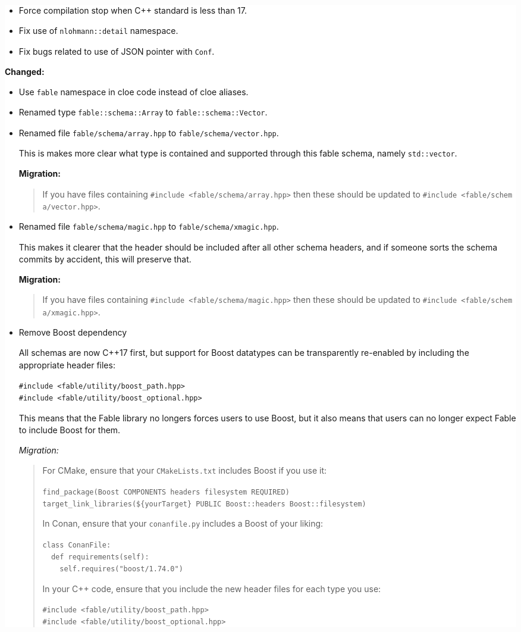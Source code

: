 - Force compilation stop when C++ standard is less than 17.

- Fix use of `nlohmann::detail` namespace.

- Fix bugs related to use of JSON pointer with `Conf`.

**Changed:**

- Use `fable` namespace in cloe code instead of cloe aliases.

- Renamed type `fable::schema::Array` to `fable::schema::Vector`.

- Renamed file `fable/schema/array.hpp` to `fable/schema/vector.hpp`.

  This is makes more clear what type is contained and supported
  through this fable schema, namely `std::vector`.

  **Migration:**
  > If you have files containing `#include <fable/schema/array.hpp>` then
  > these should be updated to `#include <fable/schema/vector.hpp>`.

- Renamed file `fable/schema/magic.hpp` to `fable/schema/xmagic.hpp`.

  This makes it clearer that the header should be included after all other
  schema headers, and if someone sorts the schema commits by accident, this
  will preserve that.

  **Migration:**
  > If you have files containing `#include <fable/schema/magic.hpp>` then
  > these should be updated to `#include <fable/schema/xmagic.hpp>`.

- Remove Boost dependency

  All schemas are now C++17 first, but support for Boost datatypes can be
  transparently re-enabled by including the appropriate header files:

      #include <fable/utility/boost_path.hpp>
      #include <fable/utility/boost_optional.hpp>

  This means that the Fable library no longers forces users to use Boost,
  but it also means that users can no longer expect Fable to include Boost
  for them.

  *Migration:*
  > For CMake, ensure that your `CMakeLists.txt` includes Boost if you use it:
  >
  >     find_package(Boost COMPONENTS headers filesystem REQUIRED)
  >     target_link_libraries(${yourTarget} PUBLIC Boost::headers Boost::filesystem)
  >
  > In Conan, ensure that your `conanfile.py` includes a Boost of your liking:
  >
  >     class ConanFile:
  >       def requirements(self):
  >         self.requires("boost/1.74.0")
  >
  > In your C++ code, ensure that you include the new header files for each
  > type you use:
  >
  >     #include <fable/utility/boost_path.hpp>
  >     #include <fable/utility/boost_optional.hpp>
  >

